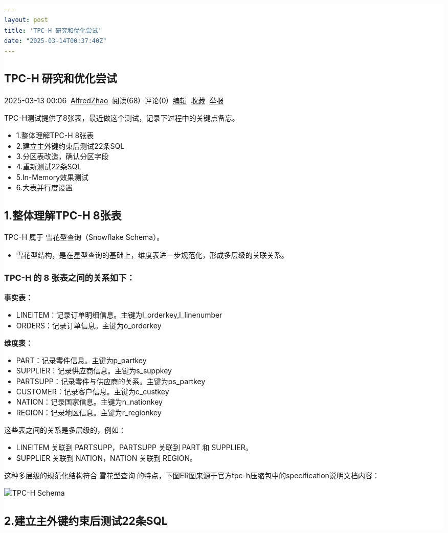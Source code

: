 ```yaml
---
layout: post
title: 'TPC-H 研究和优化尝试'
date: "2025-03-14T00:37:40Z"
---
```

TPC-H 研究和优化尝试
-------------

2025-03-13 00:06  [AlfredZhao](https://www.cnblogs.com/jyzhao)  阅读(68)  评论(0)  [编辑](https://i.cnblogs.com/EditPosts.aspx?postid=18768964)  [收藏](javascript:void\(0\))  [举报](javascript:void\(0\))

TPC-H测试提供了8张表，最近做这个测试，记录下过程中的关键点备忘。

*   1.整体理解TPC-H 8张表
*   2.建立主外键约束后测试22条SQL
*   3.分区表改造，确认分区字段
*   4.重新测试22条SQL
*   5.In-Memory效果测试
*   6.大表并行度设置

1.整体理解TPC-H 8张表
---------------

TPC-H 属于 雪花型查询（Snowflake Schema）。

*   雪花型结构，是在星型查询的基础上，维度表进一步规范化，形成多层级的关联关系。

### TPC-H 的 8 张表之间的关系如下：

**事实表：**

*   LINEITEM：记录订单明细信息。主键为l\_orderkey,l\_linenumber
*   ORDERS：记录订单信息。主键为o\_orderkey

**维度表：**

*   PART：记录零件信息。主键为p\_partkey
*   SUPPLIER：记录供应商信息。主键为s\_suppkey
*   PARTSUPP：记录零件与供应商的关系。主键为ps\_partkey
*   CUSTOMER：记录客户信息。主键为c\_custkey
*   NATION：记录国家信息。主键为n\_nationkey
*   REGION：记录地区信息。主键为r\_regionkey

这些表之间的关系是多层级的，例如：

*   LINEITEM 关联到 PARTSUPP，PARTSUPP 关联到 PART 和 SUPPLIER。
*   SUPPLIER 关联到 NATION，NATION 关联到 REGION。

这种多层级的规范化结构符合 雪花型查询 的特点，下图ER图来源于官方tpc-h压缩包中的specification说明文档内容：

![TPC-H Schema](https://img2023.cnblogs.com/blog/635610/202503/635610-20250313000658967-1053585604.png)

2.建立主外键约束后测试22条SQL
------------------

